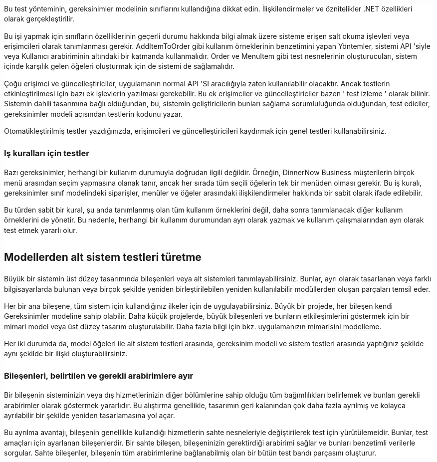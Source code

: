  Bu test yönteminin, gereksinimler modelinin sınıflarını kullandığına dikkat edin. İlişkilendirmeler ve öznitelikler .NET özellikleri olarak gerçekleştirilir.

 Bu işi yapmak için sınıfların özelliklerinin geçerli durumu hakkında bilgi almak üzere sisteme erişen salt okuma işlevleri veya erişimcileri olarak tanımlanması gerekir. AddItemToOrder gibi kullanım örneklerinin benzetimini yapan Yöntemler, sistemi API 'siyle veya Kullanıcı arabiriminin altındaki bir katmanda kullanmalıdır. Order ve MenuItem gibi test nesnelerinin oluşturucuları, sistem içinde karşılık gelen öğeleri oluşturmak için de sistemi de sağlamalıdır.

 Çoğu erişimci ve güncelleştiriciler, uygulamanın normal API 'SI aracılığıyla zaten kullanılabilir olacaktır. Ancak testlerin etkinleştirilmesi için bazı ek işlevlerin yazılması gerekebilir. Bu ek erişimciler ve güncelleştiriciler bazen ' test izleme ' olarak bilinir. Sistemin dahili tasarımına bağlı olduğundan, bu, sistemin geliştiricilerin bunları sağlama sorumluluğunda olduğundan, test ediciler, gereksinimler modeli açısından testlerin kodunu yazar.

 Otomatikleştirilmiş testler yazdığınızda, erişimcileri ve güncelleştiricileri kaydırmak için genel testleri kullanabilirsiniz.

### <a name="tests-for-business-rules"></a>Iş kuralları için testler
 Bazı gereksinimler, herhangi bir kullanım durumuyla doğrudan ilgili değildir. Örneğin, DinnerNow Business müşterilerin birçok menü arasından seçim yapmasına olanak tanır, ancak her sırada tüm seçili öğelerin tek bir menüden olması gerekir. Bu iş kuralı, gereksinimler sınıf modelindeki siparişler, menüler ve öğeler arasındaki ilişkilendirmeler hakkında bir sabit olarak ifade edilebilir.

 Bu türden sabit bir kural, şu anda tanımlanmış olan tüm kullanım örneklerini değil, daha sonra tanımlanacak diğer kullanım örneklerini de yönetir. Bu nedenle, herhangi bir kullanım durumundan ayrı olarak yazmak ve kullanım çalışmalarından ayrı olarak test etmek yararlı olur.

## <a name="deriving-subsystem-tests-from-models"></a>Modellerden alt sistem testleri türetme
 Büyük bir sistemin üst düzey tasarımında bileşenleri veya alt sistemleri tanımlayabilirsiniz. Bunlar, ayrı olarak tasarlanan veya farklı bilgisayarlarda bulunan veya birçok şekilde yeniden birleştirilebilen yeniden kullanılabilir modüllerden oluşan parçaları temsil eder.

 Her bir ana bileşene, tüm sistem için kullandığınız ilkeler için de uygulayabilirsiniz. Büyük bir projede, her bileşen kendi Gereksinimler modeline sahip olabilir. Daha küçük projelerde, büyük bileşenleri ve bunların etkileşimlerini göstermek için bir mimari model veya üst düzey tasarım oluşturulabilir. Daha fazla bilgi için bkz. [uygulamanızın mimarisini modelleme](../modeling/model-your-app-s-architecture.md).

 Her iki durumda da, model öğeleri ile alt sistem testleri arasında, gereksinim modeli ve sistem testleri arasında yaptığınız şekilde aynı şekilde bir ilişki oluşturabilirsiniz.

### <a name="isolate-components-with-provided-and-required-interfaces"></a>Bileşenleri, belirtilen ve gerekli arabirimlere ayır
 Bir bileşenin sisteminizin veya dış hizmetlerinizin diğer bölümlerine sahip olduğu tüm bağımlılıkları belirlemek ve bunları gerekli arabirimler olarak göstermek yararlıdır. Bu alıştırma genellikle, tasarımın geri kalanından çok daha fazla ayrılmış ve kolayca ayrılabilir bir şekilde yeniden tasarlamasına yol açar.

 Bu ayrılma avantajı, bileşenin genellikle kullandığı hizmetlerin sahte nesneleriyle değiştirilerek test için yürütülemeidir. Bunlar, test amaçları için ayarlanan bileşenlerdir. Bir sahte bileşen, bileşeninizin gerektirdiği arabirimi sağlar ve bunları benzetimli verilerle sorgular. Sahte bileşenler, bileşenin tüm arabirimlerine bağlanabilmiş olan bir bütün test bandı parçasını oluşturur.
